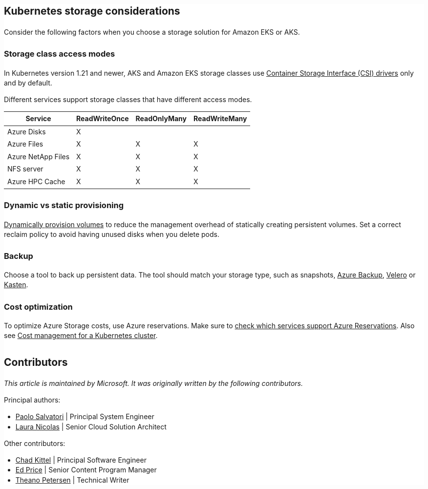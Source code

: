 ## Kubernetes storage considerations

Consider the following factors when you choose a storage solution for Amazon EKS or AKS.

### Storage class access modes

In Kubernetes version 1.21 and newer, AKS and Amazon EKS storage classes use [Container Storage Interface (CSI) drivers](/azure/aks/csi-storage-drivers) only and by default.

Different services support storage classes that have different access modes.

| Service      | ReadWriteOnce | ReadOnlyMany | ReadWriteMany |
|--------------------|---------------|--------------|---------------|
| Azure Disks        |      X        |              |               |
| Azure Files         |      X        |      X       |       X       |
| Azure NetApp Files |      X        |       X      |       X       |
| NFS server         |      X        |       X      |       X       |
| Azure HPC Cache    |      X        |       X      |       X       |

### Dynamic vs static provisioning

[Dynamically provision volumes](/azure/aks/operator-best-practices-storage#dynamically-provision-volumes) to reduce the management overhead of statically creating persistent volumes. Set a correct reclaim policy to avoid having unused disks when you delete pods.

### Backup

Choose a tool to back up persistent data. The tool should match your storage type, such as snapshots, [Azure Backup](/azure/backup/backup-overview), [Velero](https://github.com/vmware-tanzu/velero) or [Kasten](https://www.kasten.io).

### Cost optimization

To optimize Azure Storage costs, use Azure reservations. Make sure to [check which services support Azure Reservations](/azure/cost-management-billing/reservations/save-compute-costs-reservations#charges-covered-by-reservation). Also see [Cost management for a Kubernetes cluster](cost-management.yml).

## Contributors

*This article is maintained by Microsoft. It was originally written by the following contributors.*

Principal authors:

- [Paolo Salvatori](https://www.linkedin.com/in/paolo-salvatori/) | Principal System Engineer
- [Laura Nicolas](https://www.linkedin.com/in/lauranicolasd/) | Senior Cloud Solution Architect

Other contributors:

- [Chad Kittel](https://www.linkedin.com/in/chadkittel) | Principal Software Engineer
- [Ed Price](https://www.linkedin.com/in/priceed) | Senior Content Program Manager
- [Theano Petersen](https://www.linkedin.com/in/theanop) | Technical Writer

